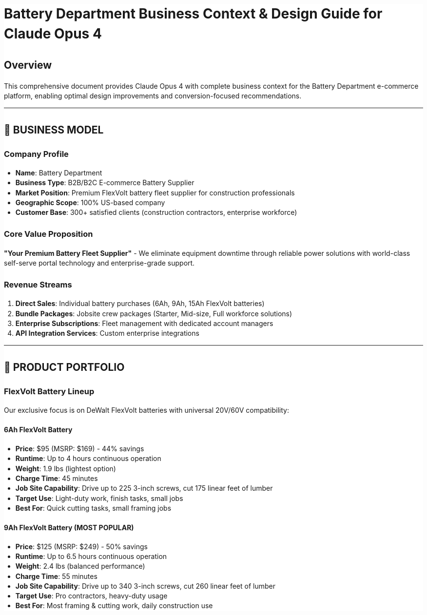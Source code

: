 # Battery Department Business Context & Design Guide for Claude Opus 4

## Overview
This comprehensive document provides Claude Opus 4 with complete business context for the Battery Department e-commerce platform, enabling optimal design improvements and conversion-focused recommendations.

---

## 🏢 BUSINESS MODEL

### Company Profile
- **Name**: Battery Department
- **Business Type**: B2B/B2C E-commerce Battery Supplier
- **Market Position**: Premium FlexVolt battery fleet supplier for construction professionals
- **Geographic Scope**: 100% US-based company
- **Customer Base**: 300+ satisfied clients (construction contractors, enterprise workforce)

### Core Value Proposition
**"Your Premium Battery Fleet Supplier"** - We eliminate equipment downtime through reliable power solutions with world-class self-serve portal technology and enterprise-grade support.

### Revenue Streams
1. **Direct Sales**: Individual battery purchases (6Ah, 9Ah, 15Ah FlexVolt batteries)
2. **Bundle Packages**: Jobsite crew packages (Starter, Mid-size, Full workforce solutions)
3. **Enterprise Subscriptions**: Fleet management with dedicated account managers
4. **API Integration Services**: Custom enterprise integrations

---

## 🔋 PRODUCT PORTFOLIO

### FlexVolt Battery Lineup
Our exclusive focus is on DeWalt FlexVolt batteries with universal 20V/60V compatibility:

#### 6Ah FlexVolt Battery
- **Price**: $95 (MSRP: $169) - 44% savings
- **Runtime**: Up to 4 hours continuous operation
- **Weight**: 1.9 lbs (lightest option)
- **Charge Time**: 45 minutes
- **Job Site Capability**: Drive up to 225 3-inch screws, cut 175 linear feet of lumber
- **Target Use**: Light-duty work, finish tasks, small jobs
- **Best For**: Quick cutting tasks, small framing jobs

#### 9Ah FlexVolt Battery (MOST POPULAR)
- **Price**: $125 (MSRP: $249) - 50% savings
- **Runtime**: Up to 6.5 hours continuous operation
- **Weight**: 2.4 lbs (balanced performance)
- **Charge Time**: 55 minutes
- **Job Site Capability**: Drive up to 340 3-inch screws, cut 260 linear feet of lumber
- **Target Use**: Pro contractors, heavy-duty usage
- **Best For**: Most framing & cutting work, daily construction use
